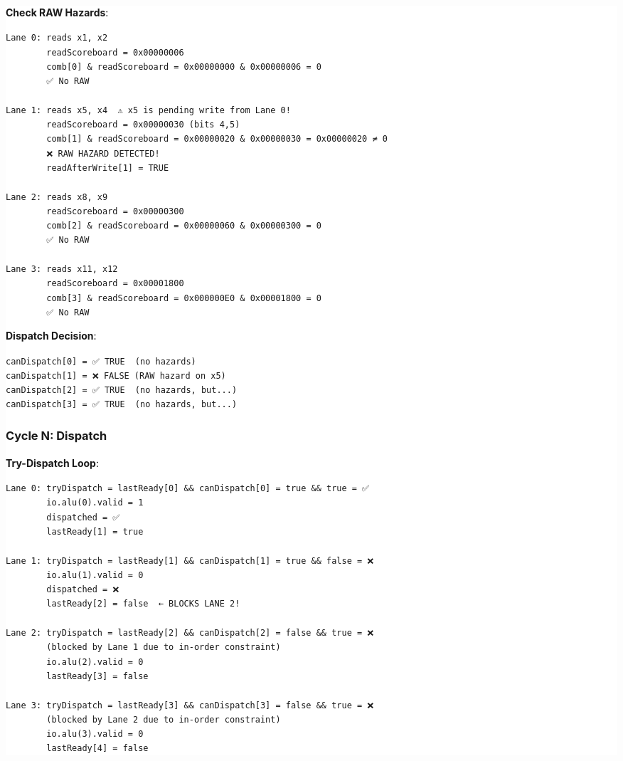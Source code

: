 **Check RAW Hazards**:
```
Lane 0: reads x1, x2
        readScoreboard = 0x00000006
        comb[0] & readScoreboard = 0x00000000 & 0x00000006 = 0
        ✅ No RAW

Lane 1: reads x5, x4  ⚠️ x5 is pending write from Lane 0!
        readScoreboard = 0x00000030 (bits 4,5)
        comb[1] & readScoreboard = 0x00000020 & 0x00000030 = 0x00000020 ≠ 0
        ❌ RAW HAZARD DETECTED!
        readAfterWrite[1] = TRUE

Lane 2: reads x8, x9
        readScoreboard = 0x00000300
        comb[2] & readScoreboard = 0x00000060 & 0x00000300 = 0
        ✅ No RAW

Lane 3: reads x11, x12
        readScoreboard = 0x00001800
        comb[3] & readScoreboard = 0x000000E0 & 0x00001800 = 0
        ✅ No RAW
```

**Dispatch Decision**:
```
canDispatch[0] = ✅ TRUE  (no hazards)
canDispatch[1] = ❌ FALSE (RAW hazard on x5)
canDispatch[2] = ✅ TRUE  (no hazards, but...)
canDispatch[3] = ✅ TRUE  (no hazards, but...)
```

### Cycle N: Dispatch

**Try-Dispatch Loop**:
```
Lane 0: tryDispatch = lastReady[0] && canDispatch[0] = true && true = ✅
        io.alu(0).valid = 1
        dispatched = ✅
        lastReady[1] = true

Lane 1: tryDispatch = lastReady[1] && canDispatch[1] = true && false = ❌
        io.alu(1).valid = 0
        dispatched = ❌
        lastReady[2] = false  ← BLOCKS LANE 2!

Lane 2: tryDispatch = lastReady[2] && canDispatch[2] = false && true = ❌
        (blocked by Lane 1 due to in-order constraint)
        io.alu(2).valid = 0
        lastReady[3] = false

Lane 3: tryDispatch = lastReady[3] && canDispatch[3] = false && true = ❌
        (blocked by Lane 2 due to in-order constraint)
        io.alu(3).valid = 0
        lastReady[4] = false
```
